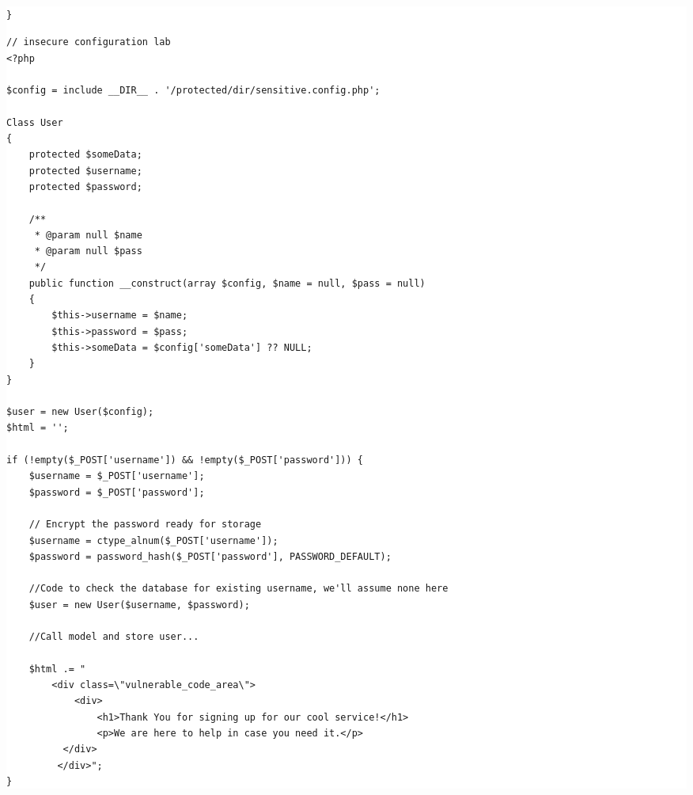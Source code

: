 ```
}
```

```
// insecure configuration lab
<?php

$config = include __DIR__ . '/protected/dir/sensitive.config.php';

Class User
{
    protected $someData;
    protected $username;
    protected $password;

    /**
     * @param null $name
     * @param null $pass
     */
    public function __construct(array $config, $name = null, $pass = null)
    {
        $this->username = $name;
        $this->password = $pass;
        $this->someData = $config['someData'] ?? NULL;
    }
}

$user = new User($config);
$html = '';

if (!empty($_POST['username']) && !empty($_POST['password'])) {
    $username = $_POST['username'];
    $password = $_POST['password'];

    // Encrypt the password ready for storage
    $username = ctype_alnum($_POST['username']);
    $password = password_hash($_POST['password'], PASSWORD_DEFAULT);

    //Code to check the database for existing username, we'll assume none here
    $user = new User($username, $password);

    //Call model and store user...

    $html .= "
        <div class=\"vulnerable_code_area\">
            <div>
                <h1>Thank You for signing up for our cool service!</h1>
                <p>We are here to help in case you need it.</p>
          </div>
         </div>";
}
```

